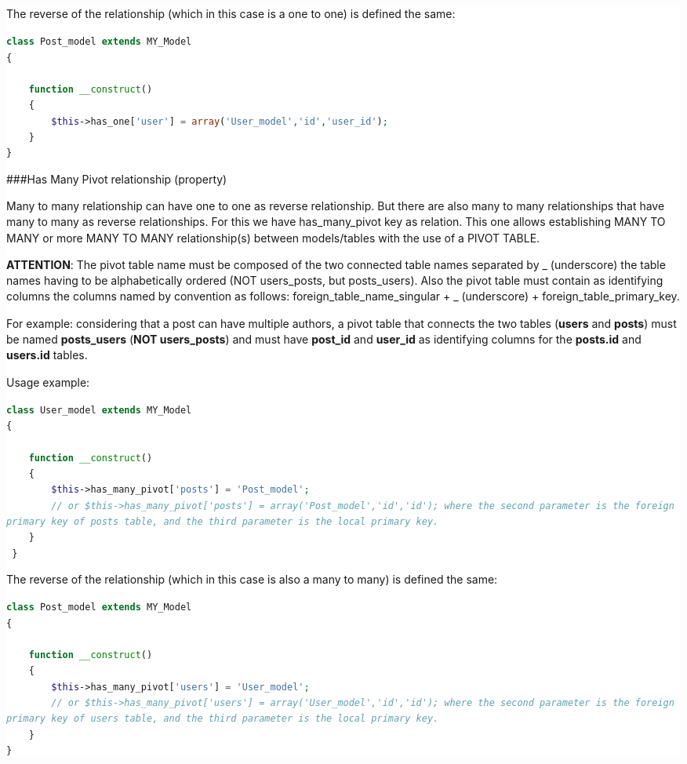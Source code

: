 The reverse of the relationship (which in this case is a one to one) is defined the same:

```php
class Post_model extends MY_Model
{

	function __construct()
	{
		$this->has_one['user'] = array('User_model','id','user_id');
	}
}
```

###Has Many Pivot relationship (property)

Many to many relationship can have one to one as reverse relationship. But there are also many to many relationships that have many to many as reverse relationships. For this we have has_many_pivot key as relation. This one allows establishing MANY TO MANY or more MANY TO MANY relationship(s) between models/tables with the use of a PIVOT TABLE.

**ATTENTION**: The pivot table name must be composed of the two connected table names separated by _ (underscore) the table names having to be alphabetically ordered (NOT users_posts, but posts_users). Also the pivot table must contain as identifying columns the columns named by convention as follows: foreign_table_name_singular + _ (underscore) + foreign_table_primary_key.

For example: considering that a post can have multiple authors, a pivot table that connects the two tables (**users** and **posts**) must be named **posts_users** (**NOT users_posts**) and must have **post_id** and **user_id** as identifying columns for the **posts.id** and **users.id** tables.

Usage example:

```php
class User_model extends MY_Model
{

	function __construct()
	{
		$this->has_many_pivot['posts'] = 'Post_model';
		// or $this->has_many_pivot['posts'] = array('Post_model','id','id'); where the second parameter is the foreign primary key of posts table, and the third parameter is the local primary key.
	}
 }
 ```

The reverse of the relationship (which in this case is also a many to many) is defined the same:

```php
class Post_model extends MY_Model
{

	function __construct()
	{
		$this->has_many_pivot['users'] = 'User_model';
		// or $this->has_many_pivot['users'] = array('User_model','id','id'); where the second parameter is the foreign primary key of users table, and the third parameter is the local primary key.
	}
}
```
